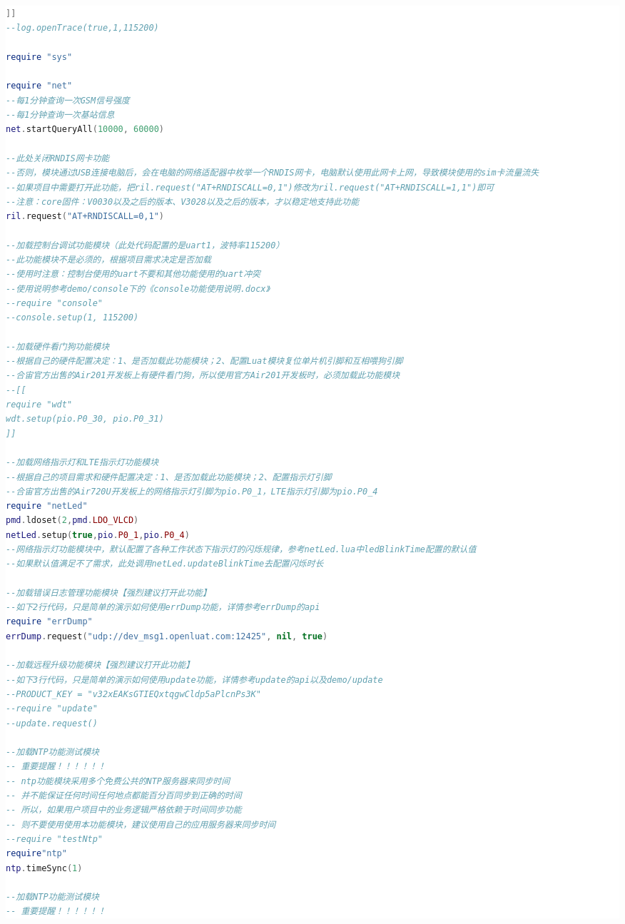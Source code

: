 ```lua
]]
--log.openTrace(true,1,115200)

require "sys"

require "net"
--每1分钟查询一次GSM信号强度
--每1分钟查询一次基站信息
net.startQueryAll(10000, 60000)

--此处关闭RNDIS网卡功能
--否则，模块通过USB连接电脑后，会在电脑的网络适配器中枚举一个RNDIS网卡，电脑默认使用此网卡上网，导致模块使用的sim卡流量流失
--如果项目中需要打开此功能，把ril.request("AT+RNDISCALL=0,1")修改为ril.request("AT+RNDISCALL=1,1")即可
--注意：core固件：V0030以及之后的版本、V3028以及之后的版本，才以稳定地支持此功能
ril.request("AT+RNDISCALL=0,1")

--加载控制台调试功能模块（此处代码配置的是uart1，波特率115200）
--此功能模块不是必须的，根据项目需求决定是否加载
--使用时注意：控制台使用的uart不要和其他功能使用的uart冲突
--使用说明参考demo/console下的《console功能使用说明.docx》
--require "console"
--console.setup(1, 115200)

--加载硬件看门狗功能模块
--根据自己的硬件配置决定：1、是否加载此功能模块；2、配置Luat模块复位单片机引脚和互相喂狗引脚
--合宙官方出售的Air201开发板上有硬件看门狗，所以使用官方Air201开发板时，必须加载此功能模块
--[[
require "wdt"
wdt.setup(pio.P0_30, pio.P0_31)
]]

--加载网络指示灯和LTE指示灯功能模块
--根据自己的项目需求和硬件配置决定：1、是否加载此功能模块；2、配置指示灯引脚
--合宙官方出售的Air720U开发板上的网络指示灯引脚为pio.P0_1，LTE指示灯引脚为pio.P0_4
require "netLed"
pmd.ldoset(2,pmd.LDO_VLCD)
netLed.setup(true,pio.P0_1,pio.P0_4)
--网络指示灯功能模块中，默认配置了各种工作状态下指示灯的闪烁规律，参考netLed.lua中ledBlinkTime配置的默认值
--如果默认值满足不了需求，此处调用netLed.updateBlinkTime去配置闪烁时长

--加载错误日志管理功能模块【强烈建议打开此功能】
--如下2行代码，只是简单的演示如何使用errDump功能，详情参考errDump的api
require "errDump"
errDump.request("udp://dev_msg1.openluat.com:12425", nil, true)

--加载远程升级功能模块【强烈建议打开此功能】
--如下3行代码，只是简单的演示如何使用update功能，详情参考update的api以及demo/update
--PRODUCT_KEY = "v32xEAKsGTIEQxtqgwCldp5aPlcnPs3K"
--require "update"
--update.request()

--加载NTP功能测试模块
-- 重要提醒！！！！！！
-- ntp功能模块采用多个免费公共的NTP服务器来同步时间
-- 并不能保证任何时间任何地点都能百分百同步到正确的时间
-- 所以，如果用户项目中的业务逻辑严格依赖于时间同步功能
-- 则不要使用使用本功能模块，建议使用自己的应用服务器来同步时间
--require "testNtp"
require"ntp"
ntp.timeSync(1)

--加载NTP功能测试模块
-- 重要提醒！！！！！！
```